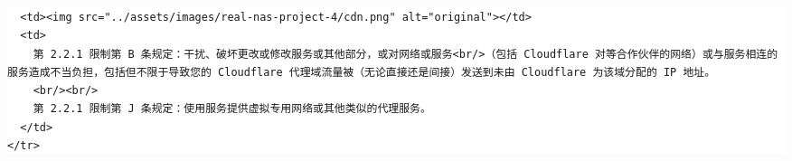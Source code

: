       <td><img src="../assets/images/real-nas-project-4/cdn.png" alt="original"></td>
      <td>
        第 2.2.1 限制第 B 条规定：干扰、破坏更改或修改服务或其他部分，或对网络或服务<br/>（包括 Cloudflare 对等合作伙伴的网络）或与服务相连的服务造成不当负担，包括但不限于导致您的 Cloudflare 代理域流量被（无论直接还是间接）发送到未由 Cloudflare 为该域分配的 IP 地址。
        <br/><br/>
        第 2.2.1 限制第 J 条规定：使用服务提供虚拟专用网络或其他类似的代理服务。
      </td>
    </tr>
  </tbody>
</table>
